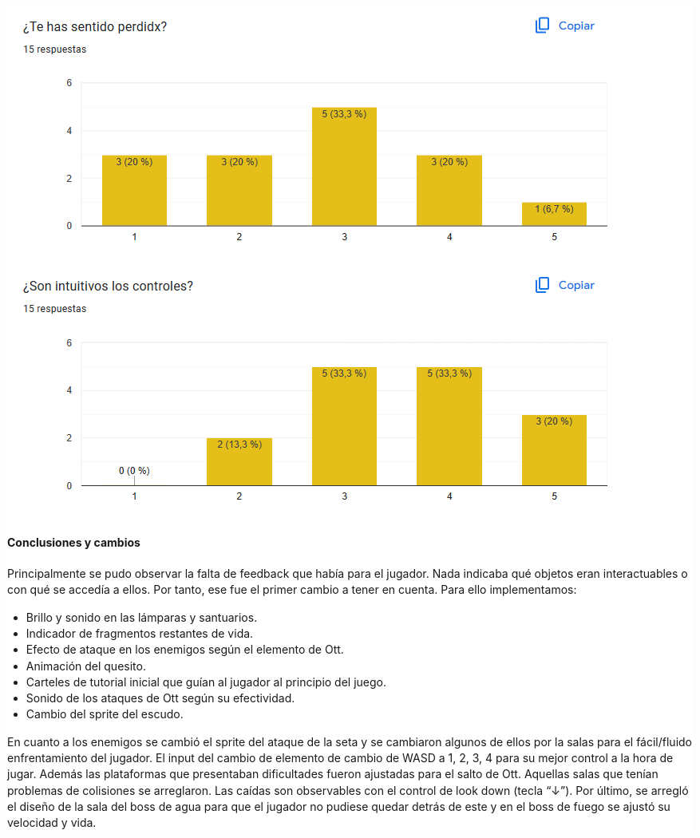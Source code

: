 <img src="./qa-resources/Pregunta4.png">
<img src="./qa-resources/Pregunta5.png">


#### Conclusiones y cambios
Principalmente se pudo observar la falta de feedback que había para el jugador. Nada indicaba qué objetos eran interactuables o con qué se accedía a ellos. Por tanto, ese fue el primer cambio a tener en cuenta. Para ello implementamos:

- Brillo y sonido en las lámparas y santuarios.
- Indicador de fragmentos restantes de vida.
- Efecto de ataque en los enemigos según el elemento de Ott.
- Animación del quesito.
- Carteles de tutorial inicial que guían al jugador al principio del juego.
- Sonido de los ataques de Ott según su efectividad.
- Cambio del sprite del escudo.

En cuanto a los enemigos se cambió el sprite del ataque de la seta y se cambiaron algunos de ellos por la salas para el fácil/fluido enfrentamiento del jugador.
El input del cambio de elemento de cambio de WASD a 1, 2, 3, 4 para su mejor control a la hora de jugar.
Además las plataformas que presentaban dificultades fueron ajustadas para el salto de Ott. Aquellas salas que tenían problemas de colisiones se arreglaron. Las caídas son observables con el control de look down (tecla “↓”).
Por último, se arregló el diseño de la sala del boss de agua para que el jugador no pudiese quedar detrás de este y en el boss de fuego se ajustó su velocidad y vida.

